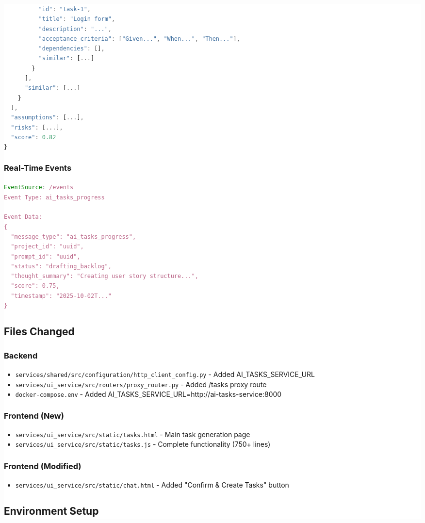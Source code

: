 ```javascript
          "id": "task-1",
          "title": "Login form",
          "description": "...",
          "acceptance_criteria": ["Given...", "When...", "Then..."],
          "dependencies": [],
          "similar": [...]
        }
      ],
      "similar": [...]
    }
  ],
  "assumptions": [...],
  "risks": [...],
  "score": 0.82
}
```

### Real-Time Events
```javascript
EventSource: /events
Event Type: ai_tasks_progress

Event Data:
{
  "message_type": "ai_tasks_progress",
  "project_id": "uuid",
  "prompt_id": "uuid",
  "status": "drafting_backlog",
  "thought_summary": "Creating user story structure...",
  "score": 0.75,
  "timestamp": "2025-10-02T..."
}
```

## Files Changed

### Backend
- `services/shared/src/configuration/http_client_config.py` - Added AI_TASKS_SERVICE_URL
- `services/ui_service/src/routers/proxy_router.py` - Added /tasks proxy route
- `docker-compose.env` - Added AI_TASKS_SERVICE_URL=http://ai-tasks-service:8000

### Frontend (New)
- `services/ui_service/src/static/tasks.html` - Main task generation page
- `services/ui_service/src/static/tasks.js` - Complete functionality (750+ lines)

### Frontend (Modified)
- `services/ui_service/src/static/chat.html` - Added "Confirm & Create Tasks" button

## Environment Setup
